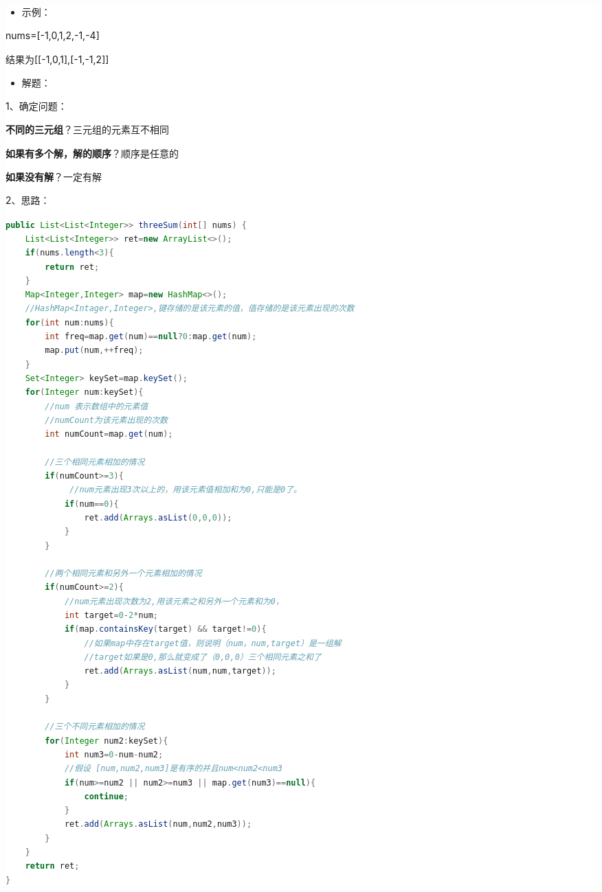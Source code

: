 * 示例：

nums=[-1,0,1,2,-1,-4]

结果为[[-1,0,1],[-1,-1,2]]

* 解题：

1、确定问题：

**不同的三元组**？三元组的元素互不相同

**如果有多个解，解的顺序**？顺序是任意的

**如果没有解**？一定有解

2、思路：
```java
public List<List<Integer>> threeSum(int[] nums) {
    List<List<Integer>> ret=new ArrayList<>();
    if(nums.length<3){
        return ret;
    }
    Map<Integer,Integer> map=new HashMap<>();
    //HashMap<Intager,Integer>,键存储的是该元素的值，值存储的是该元素出现的次数
    for(int num:nums){
        int freq=map.get(num)==null?0:map.get(num);
        map.put(num,++freq);
    }
    Set<Integer> keySet=map.keySet();
    for(Integer num:keySet){
        //num 表示数组中的元素值
        //numCount为该元素出现的次数
        int numCount=map.get(num);

        //三个相同元素相加的情况
        if(numCount>=3){
             //num元素出现3次以上的，用该元素值相加和为0,只能是0了。
            if(num==0){
                ret.add(Arrays.asList(0,0,0));
            }
        }

        //两个相同元素和另外一个元素相加的情况
        if(numCount>=2){
            //num元素出现次数为2,用该元素之和另外一个元素和为0，
            int target=0-2*num;
            if(map.containsKey(target) && target!=0){
                //如果map中存在target值，则说明（num，num,target）是一组解
                //target如果是0,那么就变成了（0,0,0）三个相同元素之和了
                ret.add(Arrays.asList(num,num,target));
            }
        }

        //三个不同元素相加的情况
        for(Integer num2:keySet){
            int num3=0-num-num2;
            //假设 [num,num2,num3]是有序的并且num<num2<num3
            if(num>=num2 || num2>=num3 || map.get(num3)==null){
                continue;
            }
            ret.add(Arrays.asList(num,num2,num3));
        }
    }
    return ret;
}
```
